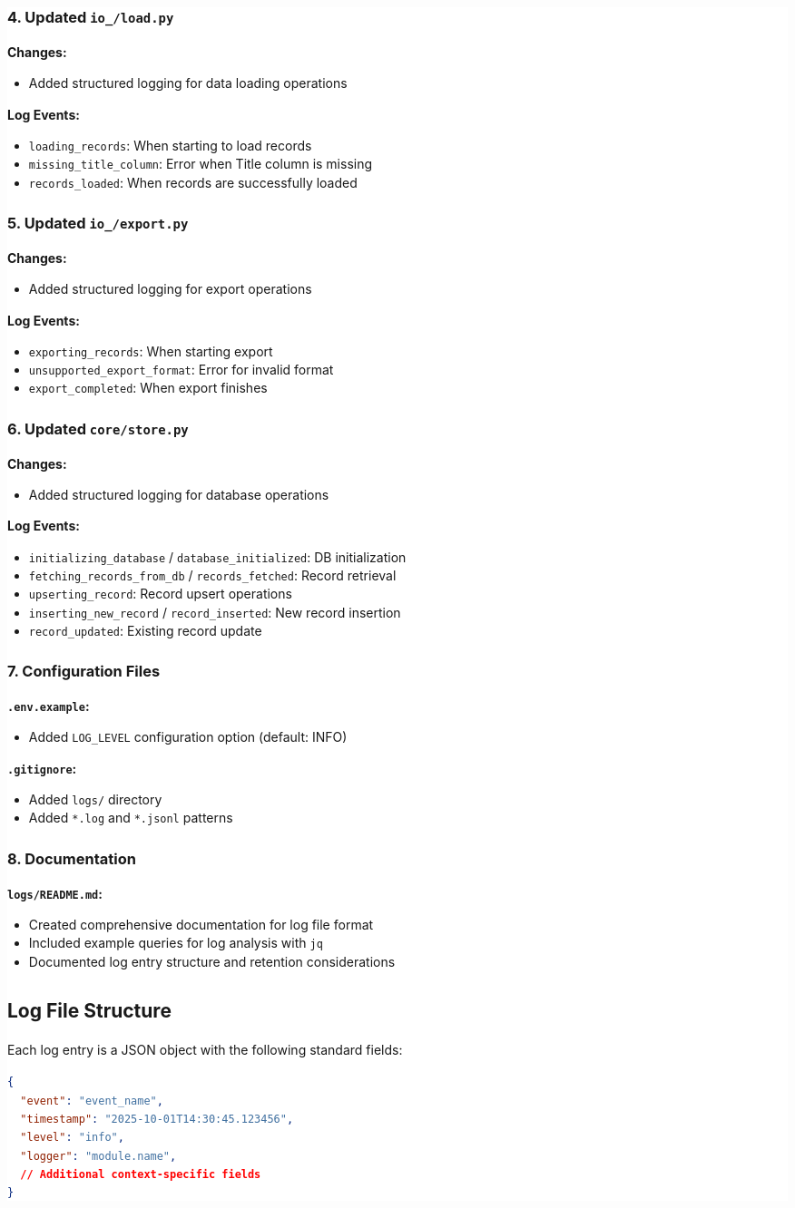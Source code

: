 ### 4. Updated `io_/load.py`

**Changes:**
- Added structured logging for data loading operations

**Log Events:**
- `loading_records`: When starting to load records
- `missing_title_column`: Error when Title column is missing
- `records_loaded`: When records are successfully loaded

### 5. Updated `io_/export.py`

**Changes:**
- Added structured logging for export operations

**Log Events:**
- `exporting_records`: When starting export
- `unsupported_export_format`: Error for invalid format
- `export_completed`: When export finishes

### 6. Updated `core/store.py`

**Changes:**
- Added structured logging for database operations

**Log Events:**
- `initializing_database` / `database_initialized`: DB initialization
- `fetching_records_from_db` / `records_fetched`: Record retrieval
- `upserting_record`: Record upsert operations
- `inserting_new_record` / `record_inserted`: New record insertion
- `record_updated`: Existing record update

### 7. Configuration Files

**`.env.example`:**
- Added `LOG_LEVEL` configuration option (default: INFO)

**`.gitignore`:**
- Added `logs/` directory
- Added `*.log` and `*.jsonl` patterns

### 8. Documentation

**`logs/README.md`:**
- Created comprehensive documentation for log file format
- Included example queries for log analysis with `jq`
- Documented log entry structure and retention considerations

## Log File Structure

Each log entry is a JSON object with the following standard fields:

```json
{
  "event": "event_name",
  "timestamp": "2025-10-01T14:30:45.123456",
  "level": "info",
  "logger": "module.name",
  // Additional context-specific fields
}
```
